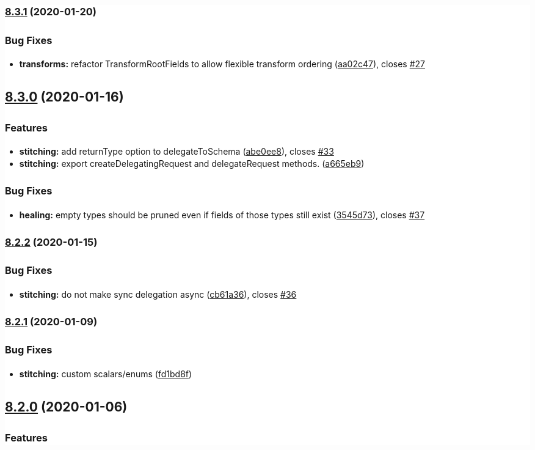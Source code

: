 ### [8.3.1](https://github.com/yaacovCR/graphql-tools-fork/compare/v8.3.0...v8.3.1) (2020-01-20)


### Bug Fixes

* **transforms:** refactor TransformRootFields to allow flexible transform ordering ([aa02c47](https://github.com/yaacovCR/graphql-tools-fork/commit/aa02c47d5103b55a3bcf7af51a6c6b64451cd407)), closes [#27](https://github.com/yaacovCR/graphql-tools-fork/issues/27)

## [8.3.0](https://github.com/yaacovCR/graphql-tools-fork/compare/v8.2.2...v8.3.0) (2020-01-16)


### Features

* **stitching:** add returnType option to delegateToSchema ([abe0ee8](https://github.com/yaacovCR/graphql-tools-fork/commit/abe0ee84ebe23daefed2344f7c16c46b60d9b0b1)), closes [#33](https://github.com/yaacovCR/graphql-tools-fork/issues/33)
* **stitching:** export createDelegatingRequest and delegateRequest methods. ([a665eb9](https://github.com/yaacovCR/graphql-tools-fork/commit/a665eb90f51163ccf9c71e78906b58dada0d8bbf))


### Bug Fixes

* **healing:** empty types should be pruned even if fields of those types still exist ([3545d73](https://github.com/yaacovCR/graphql-tools-fork/commit/3545d73f729bcb40487df4d1850effff29a486fb)), closes [#37](https://github.com/yaacovCR/graphql-tools-fork/issues/37)

### [8.2.2](https://github.com/yaacovCR/graphql-tools-fork/compare/v8.2.1...v8.2.2) (2020-01-15)


### Bug Fixes

* **stitching:** do not make sync delegation async ([cb61a36](https://github.com/yaacovCR/graphql-tools-fork/commit/cb61a36995781e5e110aeb4957dbf23c316f2a92)), closes [#36](https://github.com/yaacovCR/graphql-tools-fork/issues/36)

### [8.2.1](https://github.com/yaacovCR/graphql-tools-fork/compare/v8.2.0...v8.2.1) (2020-01-09)


### Bug Fixes

* **stitching:** custom scalars/enums ([fd1bd8f](https://github.com/yaacovCR/graphql-tools-fork/commit/fd1bd8fb55a357258e04d026bad661d39b316752))

## [8.2.0](https://github.com/yaacovCR/graphql-tools-fork/compare/v8.1.1...v8.2.0) (2020-01-06)


### Features
